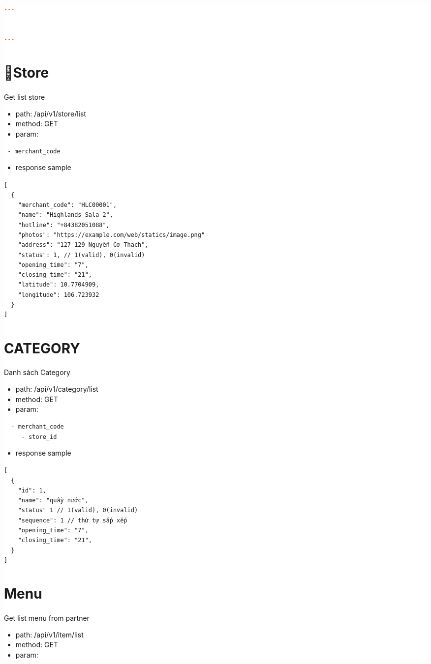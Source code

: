 ```yaml
---


---
```


<h1 id="store">Store</h1>
<p>Get list store</p>
<ul>
<li>path: /api/v1/store/list</li>
<li>method: GET</li>
<li>param:</li>
</ul>
<pre><code>	- merchant_code
</code></pre>
<ul>
<li>response sample</li>
</ul>
<pre><code>[
  {
    "merchant_code": "HLC00001",
    "name": "Highlands Sala 2",
    "hotline": "+84382051088",
    "photos": "https://example.com/web/statics/image.png"
    "address": "127-129 Nguyễn Cơ Thach",
    "status": 1, // 1(valid), 0(invalid)
    "opening_time": "7",
    "closing_time": "21",
    "latitude": 10.7704909,
    "longitude": 106.723932
  }
]
</code></pre>
<h1 id="category">CATEGORY</h1>
<p>Danh sách Category</p>
<ul>
<li>path: /api/v1/category/list</li>
<li>method: GET</li>
<li>param:</li>
</ul>
<pre><code>	 - merchant_code
	 - store_id
</code></pre>
<ul>
<li>response sample</li>
</ul>
<pre><code>[
  {
    "id": 1,
    "name": "quầy nước",
    "status" 1 // 1(valid), 0(invalid)
    "sequence": 1 // thứ tự sắp xếp
    "opening_time": "7",
    "closing_time": "21",
  }
]
</code></pre>
<h1 id="menu">Menu</h1>
<p>Get list menu from partner</p>
<ul>
<li>path: /api/v1/item/list</li>
<li>method: GET</li>
<li>param:</li>